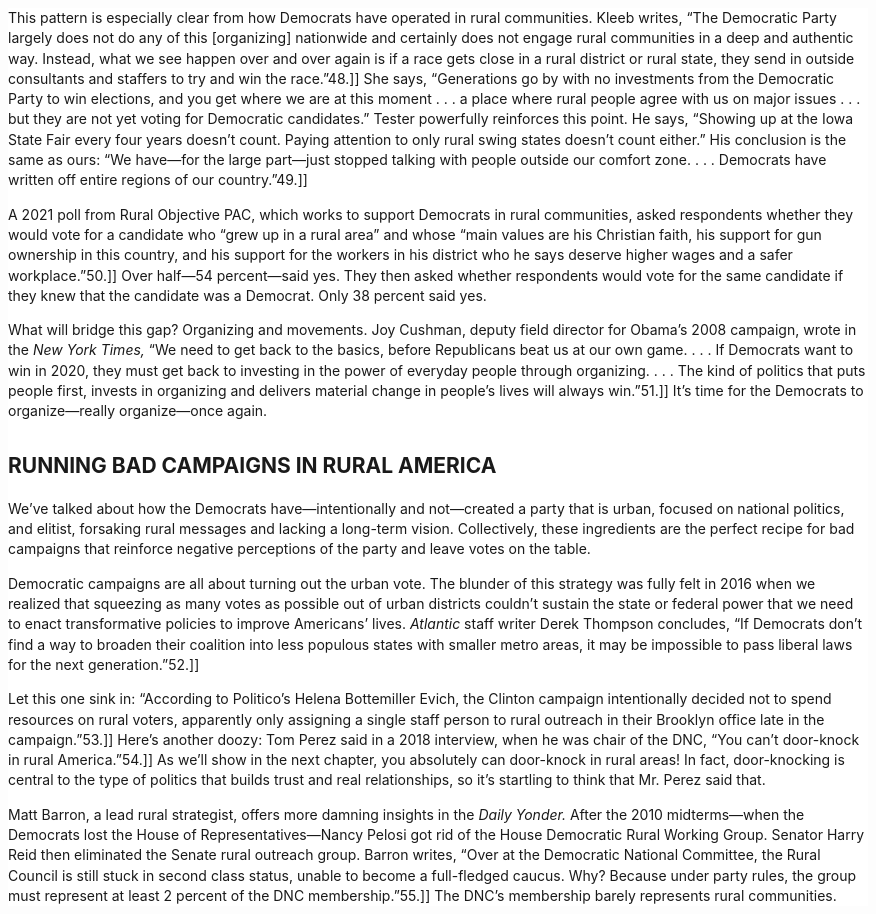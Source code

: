 This pattern is especially clear from how Democrats have operated in rural communities. Kleeb writes, “The Democratic Party largely does not do any of this [organizing] nationwide and certainly does not engage rural communities in a deep and authentic way. Instead, what we see happen over and over again is if a race gets close in a rural district or rural state, they send in outside consultants and staffers to try and win the race.”48.]] She says, “Generations go by with no investments from the Democratic Party to win elections, and you get where we are at this moment . . . a place where rural people agree with us on major issues . . . but they are not yet voting for Democratic candidates.” Tester powerfully reinforces this point. He says, “Showing up at the Iowa State Fair every four years doesn’t count. Paying attention to only rural swing states doesn’t count either.” His conclusion is the same as ours: “We have—for the large part—just stopped talking with people outside our comfort zone. . . . Democrats have written off entire regions of our country.”49.]]

A 2021 poll from Rural Objective PAC, which works to support Democrats in rural communities, asked respondents whether they would vote for a candidate who “grew up in a rural area” and whose “main values are his Christian faith, his support for gun ownership in this country, and his support for the workers in his district who he says deserve higher wages and a safer workplace.”50.]] Over half—54 percent—said yes. They then asked whether respondents would vote for the same candidate if they knew that the candidate was a Democrat. Only 38 percent said yes.

What will bridge this gap? Organizing and movements. Joy Cushman, deputy field director for Obama’s 2008 campaign, wrote in the _New York Times,_ “We need to get back to the basics, before Republicans beat us at our own game. . . . If Democrats want to win in 2020, they must get back to investing in the power of everyday people through organizing. . . . The kind of politics that puts people first, invests in organizing and delivers material change in people’s lives will always win.”51.]] It’s time for the Democrats to organize—really organize—once again.

## RUNNING BAD CAMPAIGNS IN RURAL AMERICA

We’ve talked about how the Democrats have—intentionally and not—created a party that is urban, focused on national politics, and elitist, forsaking rural messages and lacking a long-term vision. Collectively, these ingredients are the perfect recipe for bad campaigns that reinforce negative perceptions of the party and leave votes on the table.

Democratic campaigns are all about turning out the urban vote. The blunder of this strategy was fully felt in 2016 when we realized that squeezing as many votes as possible out of urban districts couldn’t sustain the state or federal power that we need to enact transformative policies to improve Americans’ lives. _Atlantic_ staff writer Derek Thompson concludes, “If Democrats don’t find a way to broaden their coalition into less populous states with smaller metro areas, it may be impossible to pass liberal laws for the next generation.”52.]]

Let this one sink in: “According to Politico’s Helena Bottemiller Evich, the Clinton campaign intentionally decided not to spend resources on rural voters, apparently only assigning a single staff person to rural outreach in their Brooklyn office late in the campaign.”53.]] Here’s another doozy: Tom Perez said in a 2018 interview, when he was chair of the DNC, “You can’t door-knock in rural America.”54.]] As we’ll show in the next chapter, you absolutely can door-knock in rural areas! In fact, door-knocking is central to the type of politics that builds trust and real relationships, so it’s startling to think that Mr. Perez said that.

Matt Barron, a lead rural strategist, offers more damning insights in the _Daily Yonder._ After the 2010 midterms—when the Democrats lost the House of Representatives—Nancy Pelosi got rid of the House Democratic Rural Working Group. Senator Harry Reid then eliminated the Senate rural outreach group. Barron writes, “Over at the Democratic National Committee, the Rural Council is still stuck in second class status, unable to become a full-fledged caucus. Why? Because under party rules, the group must represent at least 2 percent of the DNC membership.”55.]] The DNC’s membership barely represents rural communities.
